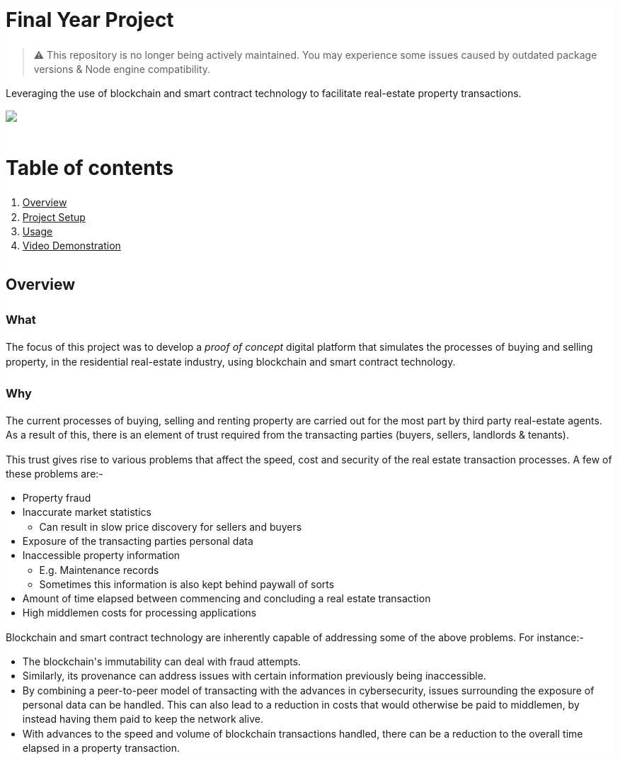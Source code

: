 # Final Year Project

> :warning: This repository is no longer being actively maintained. You may
> experience some issues caused by outdated package versions & Node engine
> compatibility.

Leveraging the use of blockchain and smart contract technology to facilitate real-estate property transactions.

<img src="assets/banner.png">

# Table of contents

1. [Overview](#overview)
2. [Project Setup](#project-setup)
3. [Usage](#usage)
4. [Video Demonstration](#video-demo)

## Overview <a name="overview"></a>

### What

The focus of this project was to develop a _proof of concept_ digital platform that simulates the processes of buying and selling property, in the residential real-estate industry, using blockchain and smart contract technology.

### Why

The current processes of buying, selling and renting property are carried out for the most part by third party real-estate agents. As a result of this, there is an element of trust required from the transacting parties (buyers, sellers, landlords & tenants).

This trust gives rise to various problems that affect the speed, cost and security of the real estate transaction processes. A few of these problems are:-

- Property fraud
- Inaccurate market statistics
  - Can result in slow price discovery for sellers and buyers
- Exposure of the transacting parties personal data
- Inaccessible property information
  - E.g. Maintenance records
  - Sometimes this information is also kept behind paywall of sorts
- Amount of time elapsed between commencing and concluding a real estate transaction
- High middlemen costs for processing applications

Blockchain and smart contract technology are inherently capable of addressing some of the above problems. For instance:-

- The blockchain's immutability can deal with fraud attempts.
- Similarly, its provenance can address issues with certain information previously being inaccessible.
- By combining a peer-to-peer model of transacting with the advances in cybersecurity, issues surrounding the exposure of personal data can be handled. This can also lead to a reduction in costs that would otherwise be paid to middlemen, by instead having them paid to keep the network alive.
- With advances to the speed and volume of blockchain transactions handled, there can be a reduction to the overall time elapsed in a property transaction.
